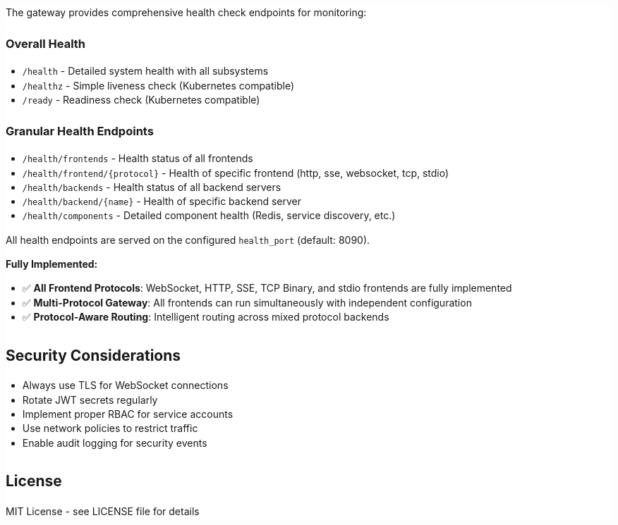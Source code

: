 The gateway provides comprehensive health check endpoints for monitoring:

### Overall Health
- `/health` - Detailed system health with all subsystems
- `/healthz` - Simple liveness check (Kubernetes compatible)
- `/ready` - Readiness check (Kubernetes compatible)

### Granular Health Endpoints
- `/health/frontends` - Health status of all frontends
- `/health/frontend/{protocol}` - Health of specific frontend (http, sse, websocket, tcp, stdio)
- `/health/backends` - Health status of all backend servers
- `/health/backend/{name}` - Health of specific backend server
- `/health/components` - Detailed component health (Redis, service discovery, etc.)

All health endpoints are served on the configured `health_port` (default: 8090).

**Fully Implemented:**
- ✅ **All Frontend Protocols**: WebSocket, HTTP, SSE, TCP Binary, and stdio frontends are fully implemented
- ✅ **Multi-Protocol Gateway**: All frontends can run simultaneously with independent configuration
- ✅ **Protocol-Aware Routing**: Intelligent routing across mixed protocol backends

## Security Considerations

- Always use TLS for WebSocket connections
- Rotate JWT secrets regularly
- Implement proper RBAC for service accounts
- Use network policies to restrict traffic
- Enable audit logging for security events

## License

MIT License - see LICENSE file for details